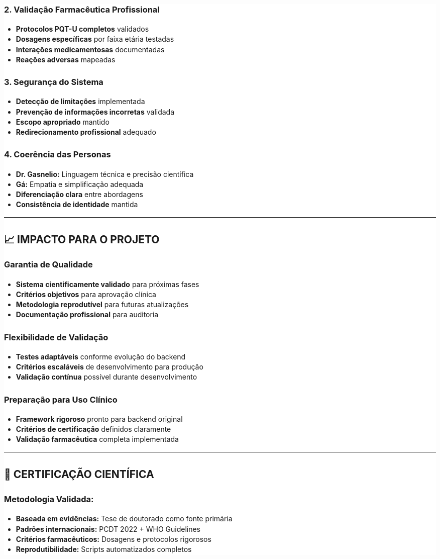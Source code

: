 ### 2. Validação Farmacêutica Profissional
- **Protocolos PQT-U completos** validados
- **Dosagens específicas** por faixa etária testadas
- **Interações medicamentosas** documentadas
- **Reações adversas** mapeadas

### 3. Segurança do Sistema
- **Detecção de limitações** implementada
- **Prevenção de informações incorretas** validada
- **Escopo apropriado** mantido
- **Redirecionamento profissional** adequado

### 4. Coerência das Personas
- **Dr. Gasnelio:** Linguagem técnica e precisão científica
- **Gá:** Empatia e simplificação adequada
- **Diferenciação clara** entre abordagens
- **Consistência de identidade** mantida

---

## 📈 IMPACTO PARA O PROJETO

### Garantia de Qualidade
- **Sistema cientificamente validado** para próximas fases
- **Critérios objetivos** para aprovação clínica
- **Metodologia reprodutível** para futuras atualizações
- **Documentação profissional** para auditoria

### Flexibilidade de Validação
- **Testes adaptáveis** conforme evolução do backend
- **Critérios escaláveis** de desenvolvimento para produção
- **Validação contínua** possível durante desenvolvimento

### Preparação para Uso Clínico
- **Framework rigoroso** pronto para backend original
- **Critérios de certificação** definidos claramente
- **Validação farmacêutica** completa implementada

---

## 🔐 CERTIFICAÇÃO CIENTÍFICA

### Metodologia Validada:
- **Baseada em evidências:** Tese de doutorado como fonte primária
- **Padrões internacionais:** PCDT 2022 + WHO Guidelines
- **Critérios farmacêuticos:** Dosagens e protocolos rigorosos
- **Reprodutibilidade:** Scripts automatizados completos
